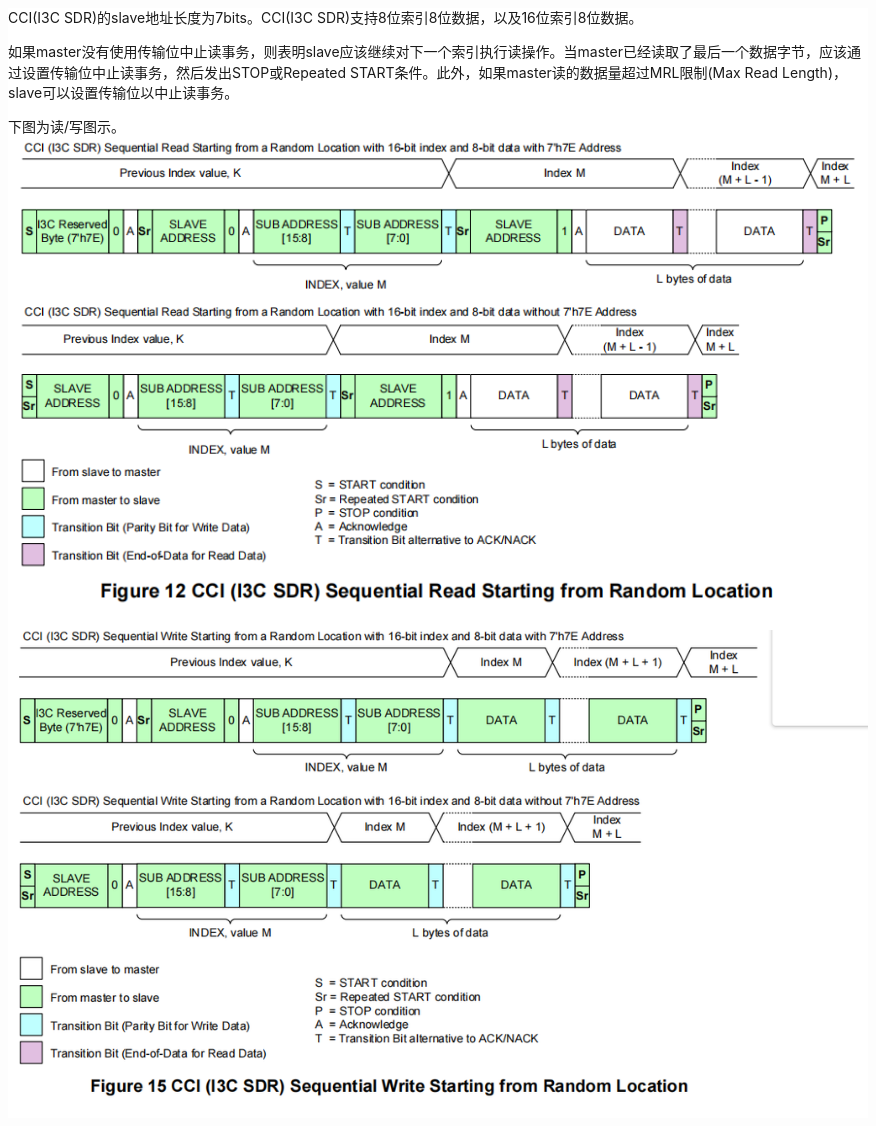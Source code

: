 CCI(I3C SDR)的slave地址长度为7bits。CCI(I3C SDR)支持8位索引8位数据，以及16位索引8位数据。

如果master没有使用传输位中止读事务，则表明slave应该继续对下一个索引执行读操作。当master已经读取了最后一个数据字节，应该通过设置传输位中止读事务，然后发出STOP或Repeated START条件。此外，如果master读的数据量超过MRL限制(Max Read Length)，slave可以设置传输位以中止读事务。

下图为读/写图示。
![camera/image/I3C SDR Sequential Read Starting from Random Location.png at main · justphilipp/camera (github.com)](https://github.com/justphilipp/camera/blob/main/image/I3C-SDR-SequentialReadR.png)

![camera/image/I3C SDR Sequential Write Starting from Random Location.png at main · justphilipp/camera (github.com)](https://github.com/justphilipp/camera/blob/main/image/I3C-SDR-SequentialWriteR.png)
